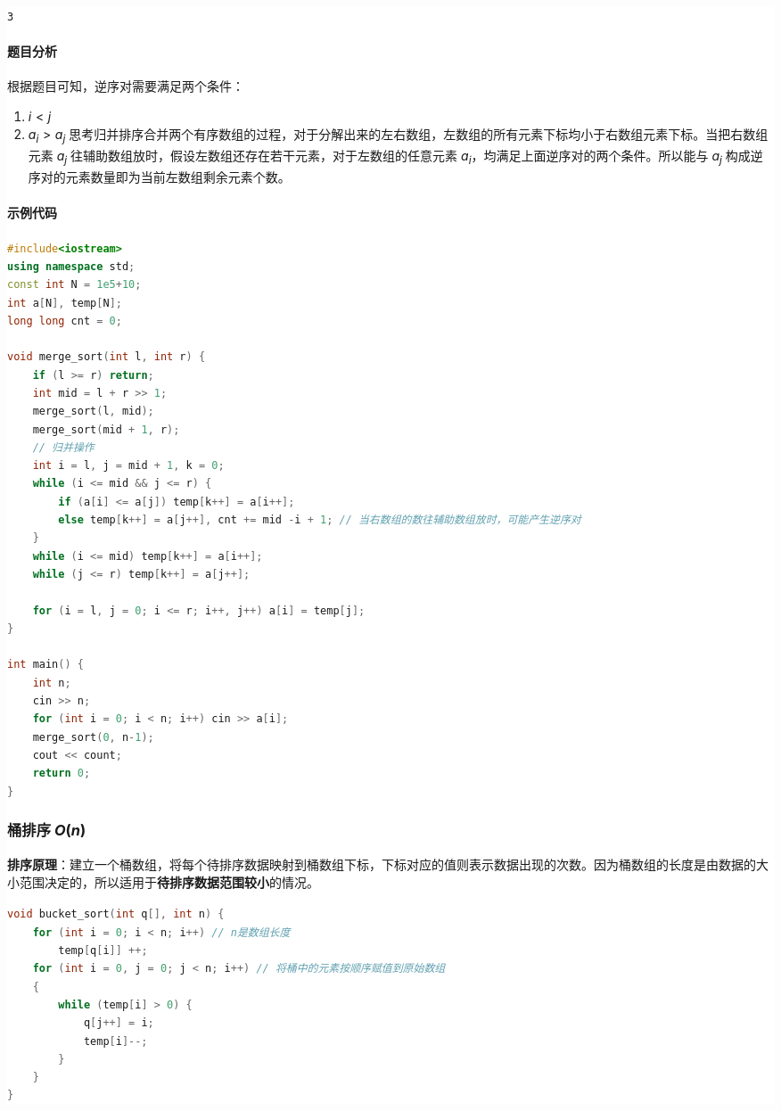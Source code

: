```
3
```
#### 题目分析

根据题目可知，逆序对需要满足两个条件：
1. $i < j$
2. $a_i > a_j$ 思考归并排序合并两个有序数组的过程，对于分解出来的左右数组，左数组的所有元素下标均小于右数组元素下标。当把右数组元素 $a_j$ 往辅助数组放时，假设左数组还存在若干元素，对于左数组的任意元素 $a_i$，均满足上面逆序对的两个条件。所以能与 $a_j$ 构成逆序对的元素数量即为当前左数组剩余元素个数。
#### 示例代码

```cpp
#include<iostream>
using namespace std;
const int N = 1e5+10;
int a[N], temp[N];
long long cnt = 0;

void merge_sort(int l, int r) {
	if (l >= r) return;
	int mid = l + r >> 1;
	merge_sort(l, mid);
	merge_sort(mid + 1, r);
	// 归并操作
	int i = l, j = mid + 1, k = 0;
	while (i <= mid && j <= r) {
		if (a[i] <= a[j]) temp[k++] = a[i++];
		else temp[k++] = a[j++], cnt += mid -i + 1; // 当右数组的数往辅助数组放时，可能产生逆序对 
	}
	while (i <= mid) temp[k++] = a[i++];
	while (j <= r) temp[k++] = a[j++];
	
	for (i = l, j = 0; i <= r; i++, j++) a[i] = temp[j];  
}

int main() {
    int n;
    cin >> n;
    for (int i = 0; i < n; i++) cin >> a[i];
    merge_sort(0, n-1);
    cout << count;
    return 0;
}
```
### 桶排序 $O(n)$ 

**排序原理**：建立一个桶数组，将每个待排序数据映射到桶数组下标，下标对应的值则表示数据出现的次数。因为桶数组的长度是由数据的大小范围决定的，所以适用于**待排序数据范围较小**的情况。

```cpp
void bucket_sort(int q[], int n) {
	for (int i = 0; i < n; i++) // n是数组长度
		temp[q[i]] ++;
	for (int i = 0, j = 0; j < n; i++) // 将桶中的元素按顺序赋值到原始数组 
	{
		while (temp[i] > 0) {
			q[j++] = i;
			temp[i]--;
		}
	}
}
```
